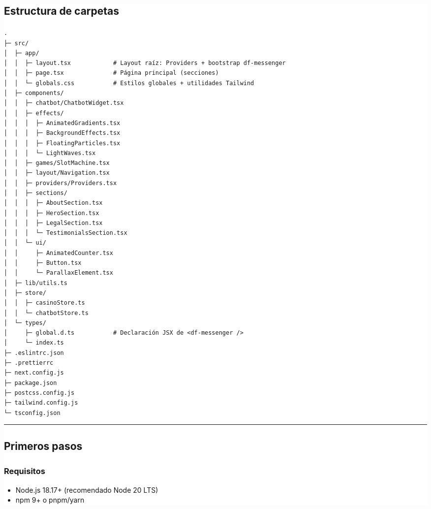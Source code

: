 
## Estructura de carpetas
```
.
├─ src/
│  ├─ app/
│  │  ├─ layout.tsx            # Layout raíz: Providers + bootstrap df-messenger
│  │  ├─ page.tsx              # Página principal (secciones)
│  │  └─ globals.css           # Estilos globales + utilidades Tailwind
│  ├─ components/
│  │  ├─ chatbot/ChatbotWidget.tsx
│  │  ├─ effects/
│  │  │  ├─ AnimatedGradients.tsx
│  │  │  ├─ BackgroundEffects.tsx
│  │  │  ├─ FloatingParticles.tsx
│  │  │  └─ LightWaves.tsx
│  │  ├─ games/SlotMachine.tsx
│  │  ├─ layout/Navigation.tsx
│  │  ├─ providers/Providers.tsx
│  │  ├─ sections/
│  │  │  ├─ AboutSection.tsx
│  │  │  ├─ HeroSection.tsx
│  │  │  ├─ LegalSection.tsx
│  │  │  └─ TestimonialsSection.tsx
│  │  └─ ui/
│  │     ├─ AnimatedCounter.tsx
│  │     ├─ Button.tsx
│  │     └─ ParallaxElement.tsx
│  ├─ lib/utils.ts
│  ├─ store/
│  │  ├─ casinoStore.ts
│  │  └─ chatbotStore.ts
│  └─ types/
│     ├─ global.d.ts           # Declaración JSX de <df-messenger />
│     └─ index.ts
├─ .eslintrc.json
├─ .prettierrc
├─ next.config.js
├─ package.json
├─ postcss.config.js
├─ tailwind.config.js
└─ tsconfig.json
```

---

## Primeros pasos

### Requisitos
- Node.js 18.17+ (recomendado Node 20 LTS)
- npm 9+ o pnpm/yarn

